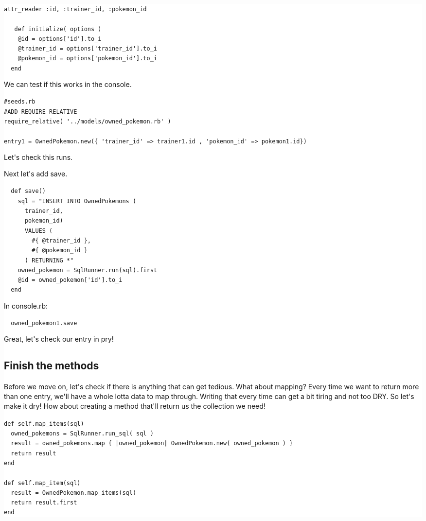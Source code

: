```
attr_reader :id, :trainer_id, :pokemon_id

   def initialize( options )
    @id = options['id'].to_i
    @trainer_id = options['trainer_id'].to_i
    @pokemon_id = options['pokemon_id'].to_i
  end
```
We can test if this works in the console.

```
#seeds.rb
#ADD REQUIRE RELATIVE 
require_relative( '../models/owned_pokemon.rb' )

entry1 = OwnedPokemon.new({ 'trainer_id' => trainer1.id , 'pokemon_id' => pokemon1.id})

```
Let's check this runs.

Next let's add save.
```
  def save()
    sql = "INSERT INTO OwnedPokemons (
      trainer_id,
      pokemon_id) 
      VALUES (
        #{ @trainer_id }, 
        #{ @pokemon_id }
      ) RETURNING *"
    owned_pokemon = SqlRunner.run(sql).first
    @id = owned_pokemon['id'].to_i
  end
```

In console.rb: 

```
  owned_pokemon1.save
```

Great, let's check our entry in pry!


## Finish the methods

Before we move on, let's check if there is anything that can get tedious. What about mapping? Every time we want to return more than one entry, we'll have a whole lotta data to map through. Writing that every time can get a bit tiring and not too DRY. So let's make it dry! How about creating a method that'll return us the collection we need!


```
def self.map_items(sql)
  owned_pokemons = SqlRunner.run_sql( sql )
  result = owned_pokemons.map { |owned_pokemon| OwnedPokemon.new( owned_pokemon ) }
  return result
end

def self.map_item(sql)
  result = OwnedPokemon.map_items(sql)
  return result.first
end
```
